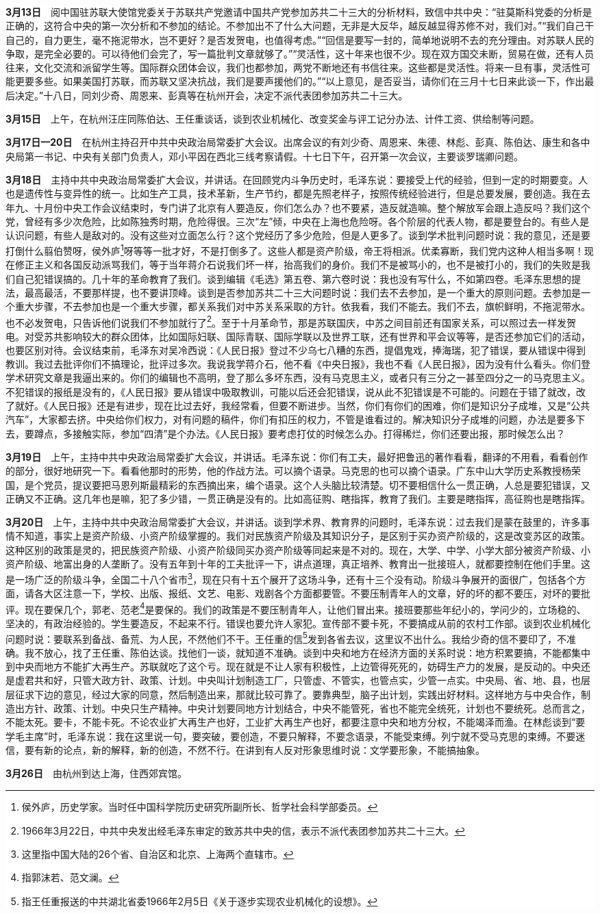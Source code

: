 [^1-564]:刘少奇1966年3月11日致信毛泽东说：你要王任重同志送给我的关于农业机械化的几个文件，我已送给恩来、小平同志阅后，连同主席批语印发给政治局、书记处各同志及有关部门研究，并准备意见。后来再由有在京副总理参加的中央常委会议上谈了这个问题。大家意见，要小计委就这个问题有关方面情况先摸一摸，并提出一个方案，中央再来讨论。恩来同志要小计委派人到湖北同省委共同研究他们提出的方案，先在湖北进行试验。

[^1-565]:见《论语•颜渊》。

**3月13日**　阅中国驻苏联大使馆党委关于苏联共产党邀请中国共产党参加苏共二十三大的分析材料，致信中共中央：“驻莫斯科党委的分析是正确的，这符合中央的第一次分析和不参加的结论。不参加出不了什么大问题，无非是大反华，越反越显得苏修不对，我们对。”“我们自己干自己的，自力更生，毫不拖泥带水，岂不更好？是否发贺电，也值得考虑。”“回信是要写一封的，简单地说明不去的充分理由。对苏联人民的争取，是完全必要的。可以待他们会完了，写一篇批判文章就够了。”“灵活性，这十年来也很不少。现在双方国交未断，贸易在做，还有人员往来，文化交流和派留学生等。国际群众团体会议，我们也都参加，两党不断地还有书信往来。这些都是灵活性。将来一旦有事，灵活性可能更要多些。如果美国打苏联，而苏联又坚决抗战，我们是要声援他们的。”“以上意见，是否妥当，请你们在三月十七日来此谈一下，作出最后决定。”十八日，同刘少奇、周恩来、彭真等在杭州开会，决定不派代表团参加苏共二十三大。

**3月15日**　上午，在杭州汪庄同陈伯达、王任重谈话，谈到农业机械化、改变奖金与评工记分办法、计件工资、供给制等问题。

**3月17日一20日**　在杭州主持召开中共中央政治局常委扩大会议。出席会议的有刘少奇、周恩来、朱德、林彪、彭真、陈伯达、康生和各中央局第一书记、中央有关部门负责人，邓小平因在西北三线考察请假。十七日下午，召开第一次会议，主要谈罗瑞卿问题。

**3月18日**　主持中共中央政治局常委扩大会议，并讲话。在回顾党内斗争历史时，毛泽东说：要接受上代的经验，但到一定的时期要变。人也是遗传性与变异性的统一。比如生产工具，技术革新，生产节约，都是先照老样子，按照传统经验进行，但是总要发展，要创造。我在去年九、十月份中央工作会议结束时，专门讲了北京有人要造反，你们怎么办？也不要紧，造反就造嘛。整个解放军会跟上造反吗？我们这个党，曾经有多少次危险，比如陈独秀时期，危险得很。三次“左”倾，中央在上海也危险呀。各个阶层的代表人物，都是要登台的。有些人是认识问题，有些人是敌对的。没有这些对立面怎么行？这个党经历了多少危险，但是人更多了。谈到学术批判问题时说：我的意见，还是要打倒什么翦伯赞呀，侯外庐[^1-567]呀等等一批才好，不是打倒多了。这些人都是资产阶级，帝王将相派。优柔寡断，我们党内这种人相当多啊！现在修正主义和各国反动派骂我们，等于当年蒋介石说我们坏一样，抬高我们的身价。我们不是被骂小的，也不是被打小的，我们的失败是我们自己犯错误搞的。几十年的革命教育了我们。谈到编辑《毛选》第五卷、第六卷时说：我也没有写什么，不如第四卷。毛泽东思想的提法，最高最活，不要那样提，也不要讲顶峰。谈到是否参加苏共二十三大问题时说：我们去不去参加，是一个重大的原则问题。去参加是一个重大步骤，不去参加也是一个重大步骤，都关系我们对中苏关系采取的方针。依我看，我们不能去。我们不去，旗帜鲜明，不拖泥带水。也不必发贺电，只告诉他们说我们不参加就行了[^2-567]。至于十月革命节，那是苏联国庆，中苏之间目前还有国家关系，可以照过去一样发贺电。对受苏共影响较大的群众团体，比如国际妇联、国际青联、国际学联以及世界工联，还有世界和平会议等等，是否还参加它们的活动，也要区别对待。会议结束前，毛泽东对吴冷西说：《人民日报》登过不少乌七八糟的东西，提倡鬼戏，捧海瑞，犯了错误，要从错误中得到教训。我过去批评你们不搞理论，批评过多次。我说我学蒋介石，他不看《中央日报》，我也不看《人民日报》，因为没有什么看头。你们登学术研究文章是我逼出来的。你们的编辑也不高明，登了那么多坏东西，没有马克思主义，或者只有三分之一甚至四分之一的马克思主义。不犯错误的报纸是没有的，《人民日报》要从错误中吸取教训，可能以后还会犯错误，说从此不犯错误是不可能的。问题在于错了就改，改了就好。《人民日报》还是有进步，现在比过去好，我经常看，但要不断进步。当然，你们有你们的困难，你们是知识分子成堆，又是“公共汽车”，大家都去挤。中央给你们权力，对有问题的稿件，你们有扣压的权力，不管是谁看过的。解决知识分子成堆的问题，办法是要多下去，要蹲点，多接触实际，参加“四清”是个办法。《人民日报》要考虑打仗的时候怎么办。打得稀烂，你们还要出报，那时候怎么出？

[^1-567]:侯外庐，历史学家。当时任中国科学院历史研究所副所长、哲学社会科学部委员。

[^2-567]:1966年3月22日，中共中央发出经毛泽东审定的致苏共中央的信，表示不派代表团参加苏共二十三大。

**3月19日**　上午，主持中共中央政治局常委扩大会议，并讲话。毛泽东说：你们有工夫，最好把鲁迅的著作看看，翻译的不用看，看看创作的部分，很好地研究一下。看看他那时的形势，他的作战方法。可以摘个语录。马克思的也可以摘个语录。广东中山大学历史系教授杨荣国，是个党员，提议要把马恩列斯最精彩的东西摘出来，编个语录。这个人头脑比较清楚。切不要相信什么一贯正确，人总是要犯错误，又正确又不正确。这几年也是嘛，犯了多少错，一贯正确是没有的。比如高征购、瞎指挥，教育了我们。主要是瞎指挥，高征购也是瞎指挥。

**3月20日**　上午，主持中共中央政治局常委扩大会议，并讲话。谈到学术界、教育界的问题时，毛泽东说：过去我们是蒙在鼓里的，许多事情不知道，事实上是资产阶级、小资产阶级掌握的。我们对民族资产阶级及其知识分子，是区别于买办资产阶级的，这是改变苏区的政策。这种区别的政策是灵的，把民族资产阶级、小资产阶级同买办资产阶级等同起来是不对的。现在，大学、中学、小学大部分被资产阶级、小资产阶级、地富出身的人垄断了。没有五年到十年的工夫批评一下，讲点道理，真正培养、教育出一批接班人，就都要控制在他们手里。这是一场广泛的阶级斗争，全国二十八个省市[^1-569]，现在只有十五个展开了这场斗争，还有十三个没有动。阶级斗争展开的面很广，包括各个方面，请各大区注意一下，学校、出版、报纸、文艺、电影、戏剧各个方面都要管。不要压制青年人的文章，好的坏的都不要压，对坏的要批评。现在要保几个，郭老、范老[^2-569]是要保的。我们的政策是不要压制青年人，让他们冒出来。接班要那些年纪小的，学问少的，立场稳的、坚决的，有政治经验的。学生要造反，不起来不行。错误也要允许人家犯。宣传部不要卡死，不要搞成从前的农村工作部。谈到农业机械化问题时说：要联系到备战、备荒、为人民，不然他们不干。王任重的信[^3-569]发到各省去议，这里议不出什么。我给少奇的信不要印了，不准确。我不放心，找了王任重、陈伯达谈。找他们一谈，就知道不准确。谈到中央和地方在经济方面的关系时说：地方积累要搞，不能都集中到中央而地方不能扩大再生产。苏联就吃了这个亏。现在就是不让人家有积极性，上边管得死死的，妨碍生产力的发展，是反动的。中央还是虚君共和好，只管大政方针、政策、计划。中央叫计划制造工厂，只管虚、不管实，也管点实，少管一点实。中央局、省、地、县，也层层征求下边的意见，经过大家的同意，然后制造出来，那就比较可靠了。要靠典型，脑子出计划，实践出好材料。这样地方与中央合作，制造出方针、政策、计划。中央只生产精神。中央计划要同地方计划结合，中央不能管死，省也不能完全统死，计划也不要统死。总而言之，不能太死。要卡，不能卡死。不论农业扩大再生产也好，工业扩大再生产也好，都要注意中央和地方分权，不能竭泽而渔。在林彪谈到“要学毛主席”时，毛泽东说：我在这里说一句，要突破，要创造，不要只解释，不要念语录，不能受束缚。列宁就不受马克思的束缚。不要迷信，要有新的论点，新的解释，新的创造，不然不行。在讲到有人反对形象思维时说：文学要形象，不能搞抽象。

[^1-569]:这里指中国大陆的26个省、自治区和北京、上海两个直辖市。

[^2-569]:指郭沫若、范文澜。

[^3-569]:指王任重报送的中共湖北省委1966年2月5日《关于逐步实现农业机械化的设想》。

**3月26日**　由杭州到达上海，住西郊宾馆。
